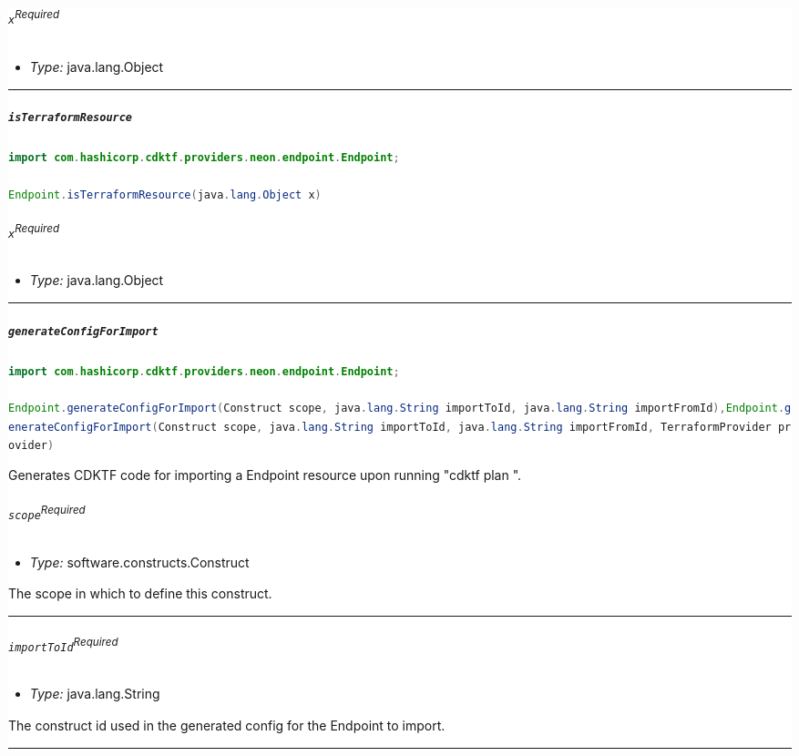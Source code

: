 ###### `x`<sup>Required</sup> <a name="x" id="@cdktf/provider-neon.endpoint.Endpoint.isTerraformElement.parameter.x"></a>

- *Type:* java.lang.Object

---

##### `isTerraformResource` <a name="isTerraformResource" id="@cdktf/provider-neon.endpoint.Endpoint.isTerraformResource"></a>

```java
import com.hashicorp.cdktf.providers.neon.endpoint.Endpoint;

Endpoint.isTerraformResource(java.lang.Object x)
```

###### `x`<sup>Required</sup> <a name="x" id="@cdktf/provider-neon.endpoint.Endpoint.isTerraformResource.parameter.x"></a>

- *Type:* java.lang.Object

---

##### `generateConfigForImport` <a name="generateConfigForImport" id="@cdktf/provider-neon.endpoint.Endpoint.generateConfigForImport"></a>

```java
import com.hashicorp.cdktf.providers.neon.endpoint.Endpoint;

Endpoint.generateConfigForImport(Construct scope, java.lang.String importToId, java.lang.String importFromId),Endpoint.generateConfigForImport(Construct scope, java.lang.String importToId, java.lang.String importFromId, TerraformProvider provider)
```

Generates CDKTF code for importing a Endpoint resource upon running "cdktf plan <stack-name>".

###### `scope`<sup>Required</sup> <a name="scope" id="@cdktf/provider-neon.endpoint.Endpoint.generateConfigForImport.parameter.scope"></a>

- *Type:* software.constructs.Construct

The scope in which to define this construct.

---

###### `importToId`<sup>Required</sup> <a name="importToId" id="@cdktf/provider-neon.endpoint.Endpoint.generateConfigForImport.parameter.importToId"></a>

- *Type:* java.lang.String

The construct id used in the generated config for the Endpoint to import.

---